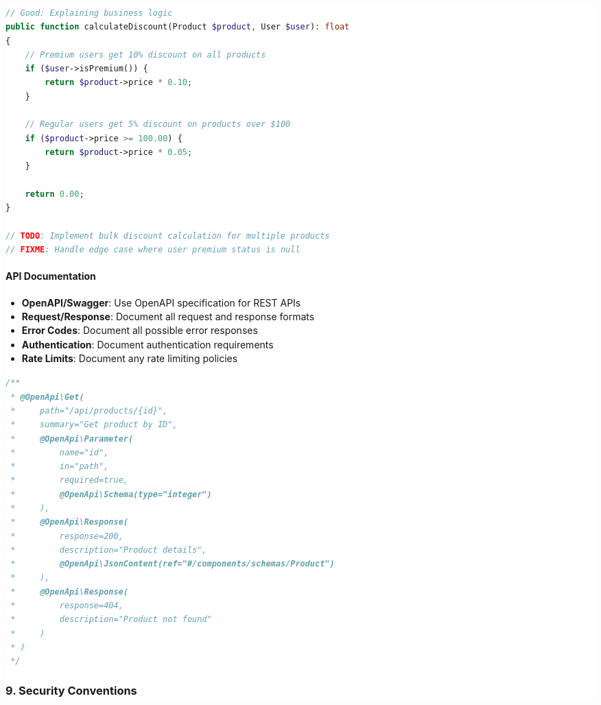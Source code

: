 ```php
// Good: Explaining business logic
public function calculateDiscount(Product $product, User $user): float
{
    // Premium users get 10% discount on all products
    if ($user->isPremium()) {
        return $product->price * 0.10;
    }
    
    // Regular users get 5% discount on products over $100
    if ($product->price >= 100.00) {
        return $product->price * 0.05;
    }
    
    return 0.00;
}

// TODO: Implement bulk discount calculation for multiple products
// FIXME: Handle edge case where user premium status is null
```

#### API Documentation
- **OpenAPI/Swagger**: Use OpenAPI specification for REST APIs
- **Request/Response**: Document all request and response formats
- **Error Codes**: Document all possible error responses
- **Authentication**: Document authentication requirements
- **Rate Limits**: Document any rate limiting policies

```php
/**
 * @OpenApi\Get(
 *     path="/api/products/{id}",
 *     summary="Get product by ID",
 *     @OpenApi\Parameter(
 *         name="id",
 *         in="path",
 *         required=true,
 *         @OpenApi\Schema(type="integer")
 *     ),
 *     @OpenApi\Response(
 *         response=200,
 *         description="Product details",
 *         @OpenApi\JsonContent(ref="#/components/schemas/Product")
 *     ),
 *     @OpenApi\Response(
 *         response=404,
 *         description="Product not found"
 *     )
 * )
 */
```

### 9. Security Conventions
